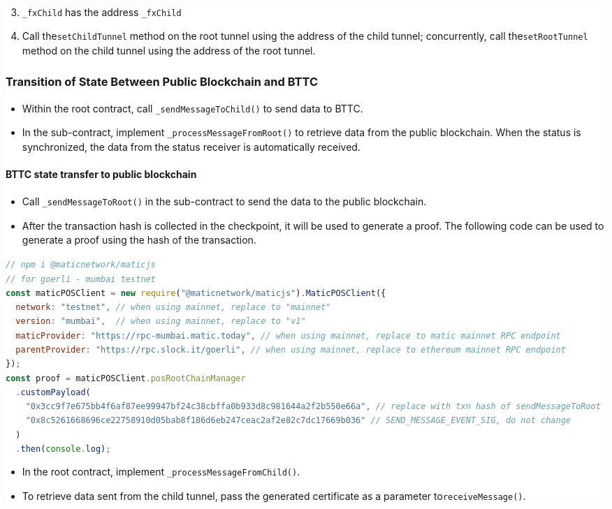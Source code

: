 3. `_fxChild` has the address `_fxChild`

4. Call the`setChildTunnel` method on the root tunnel using the address of the child tunnel; concurrently, call the`setRootTunnel` method on the child tunnel using the address of the root tunnel.

### Transition of State Between Public Blockchain and BTTC

* Within the root contract, call `_sendMessageToChild()` to send data to BTTC.

* In the sub-contract, implement `_processMessageFromRoot()` to retrieve data from the public blockchain. When the status is synchronized, the data from the status receiver is automatically received.

#### BTTC state transfer to public blockchain

* Call `_sendMessageToRoot()` in the sub-contract to send the data to the public blockchain.

* After the transaction hash is collected in the checkpoint, it will be used to generate a proof. The following code can be used to generate a proof using the hash of the transaction.

```js
// npm i @maticnetwork/maticjs
// for goerli - mumbai testnet
const maticPOSClient = new require("@maticnetwork/maticjs").MaticPOSClient({
  network: "testnet", // when using mainnet, replace to "mainnet" 
  version: "mumbai",  // when using mainnet, replace to "v1"
  maticProvider: "https://rpc-mumbai.matic.today", // when using mainnet, replace to matic mainnet RPC endpoint
  parentProvider: "https://rpc.slock.it/goerli", // when using mainnet, replace to ethereum mainnet RPC endpoint
});
const proof = maticPOSClient.posRootChainManager
  .customPayload(
    "0x3cc9f7e675bb4f6af87ee99947bf24c38cbffa0b933d8c981644a2f2b550e66a", // replace with txn hash of sendMessageToRoot
    "0x8c5261668696ce22758910d05bab8f186d6eb247ceac2af2e82c7dc17669b036" // SEND_MESSAGE_EVENT_SIG, do not change
  )
  .then(console.log);
```

* In the root contract, implement `_processMessageFromChild()`.

* To retrieve data sent from the child tunnel, pass the generated certificate as a parameter to`receiveMessage()`.

